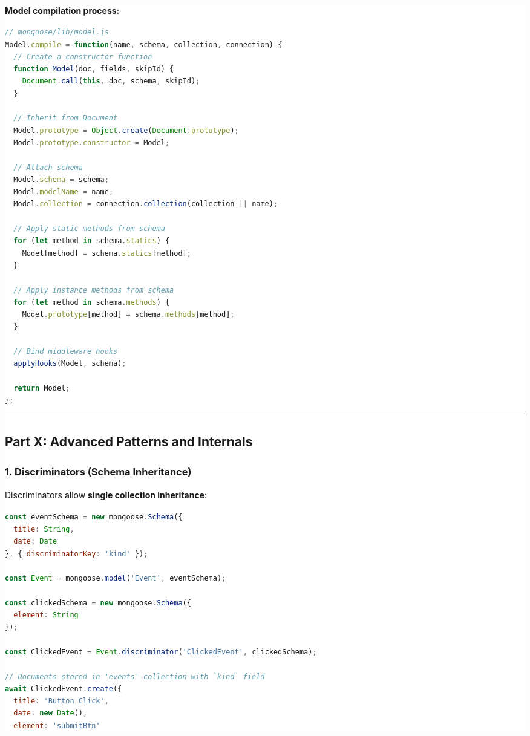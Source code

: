 ```javascript
```

**Model compilation process:**

```javascript
// mongoose/lib/model.js
Model.compile = function(name, schema, collection, connection) {
  // Create a constructor function
  function Model(doc, fields, skipId) {
    Document.call(this, doc, schema, skipId);
  }
  
  // Inherit from Document
  Model.prototype = Object.create(Document.prototype);
  Model.prototype.constructor = Model;
  
  // Attach schema
  Model.schema = schema;
  Model.modelName = name;
  Model.collection = connection.collection(collection || name);
  
  // Apply static methods from schema
  for (let method in schema.statics) {
    Model[method] = schema.statics[method];
  }
  
  // Apply instance methods from schema
  for (let method in schema.methods) {
    Model.prototype[method] = schema.methods[method];
  }
  
  // Bind middleware hooks
  applyHooks(Model, schema);
  
  return Model;
};
```

---

## **Part X: Advanced Patterns and Internals**

### 1. **Discriminators (Schema Inheritance)**

Discriminators allow **single collection inheritance**:

```javascript
const eventSchema = new mongoose.Schema({
  title: String,
  date: Date
}, { discriminatorKey: 'kind' });

const Event = mongoose.model('Event', eventSchema);

const clickedSchema = new mongoose.Schema({
  element: String
});

const ClickedEvent = Event.discriminator('ClickedEvent', clickedSchema);

// Documents stored in 'events' collection with `kind` field
await ClickedEvent.create({
  title: 'Button Click',
  date: new Date(),
  element: 'submitBtn'
```